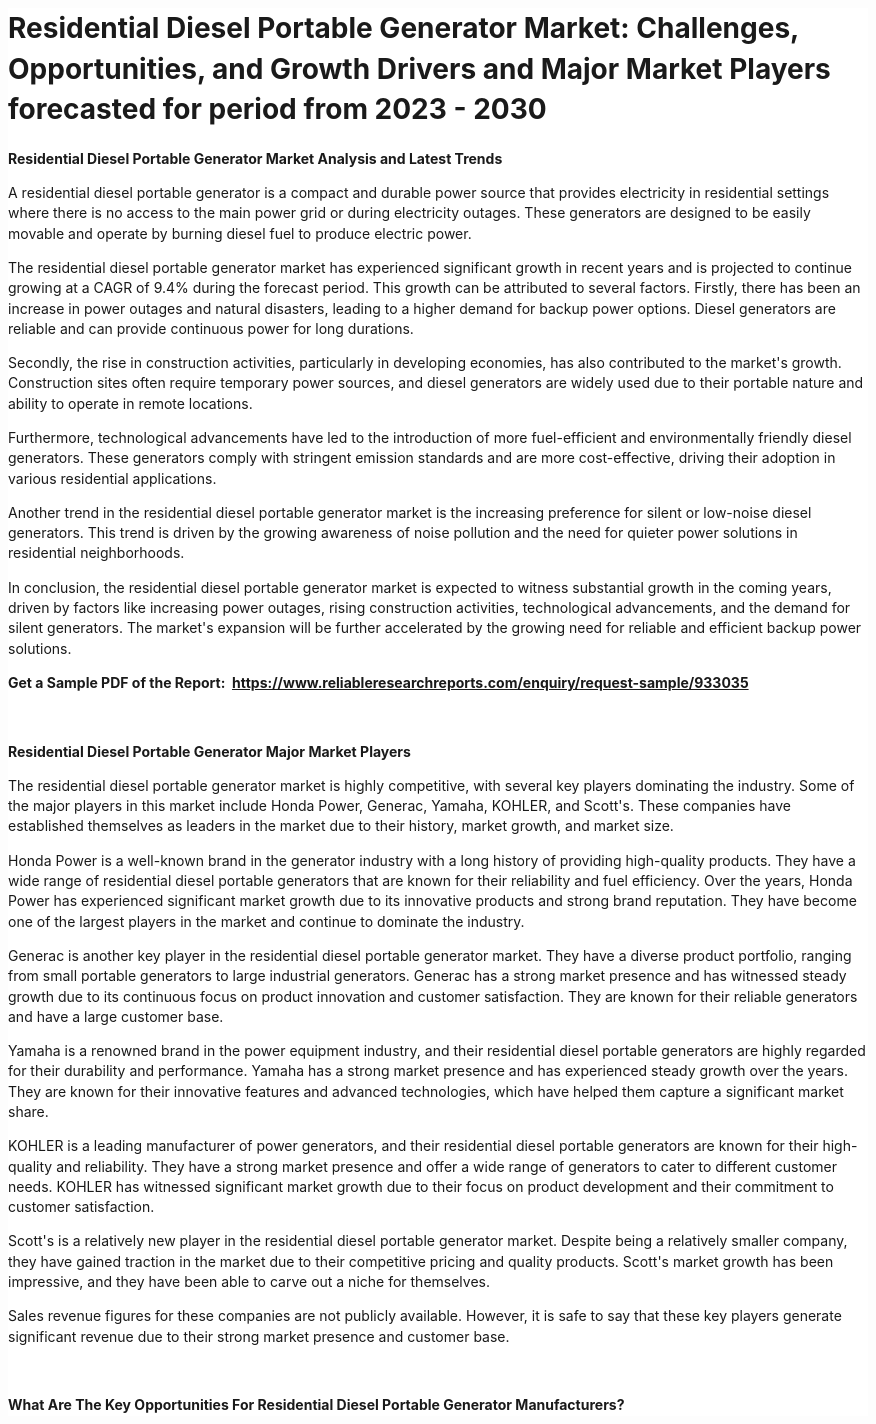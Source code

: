 <p><h1>Residential Diesel Portable Generator Market: Challenges, Opportunities, and Growth Drivers and Major Market Players forecasted for period from 2023 - 2030</h1></p><p><strong>Residential Diesel Portable Generator Market Analysis and Latest Trends</strong></p>
<p><p>A residential diesel portable generator is a compact and durable power source that provides electricity in residential settings where there is no access to the main power grid or during electricity outages. These generators are designed to be easily movable and operate by burning diesel fuel to produce electric power.</p><p>The residential diesel portable generator market has experienced significant growth in recent years and is projected to continue growing at a CAGR of 9.4% during the forecast period. This growth can be attributed to several factors. Firstly, there has been an increase in power outages and natural disasters, leading to a higher demand for backup power options. Diesel generators are reliable and can provide continuous power for long durations.</p><p>Secondly, the rise in construction activities, particularly in developing economies, has also contributed to the market's growth. Construction sites often require temporary power sources, and diesel generators are widely used due to their portable nature and ability to operate in remote locations.</p><p>Furthermore, technological advancements have led to the introduction of more fuel-efficient and environmentally friendly diesel generators. These generators comply with stringent emission standards and are more cost-effective, driving their adoption in various residential applications.</p><p>Another trend in the residential diesel portable generator market is the increasing preference for silent or low-noise diesel generators. This trend is driven by the growing awareness of noise pollution and the need for quieter power solutions in residential neighborhoods.</p><p>In conclusion, the residential diesel portable generator market is expected to witness substantial growth in the coming years, driven by factors like increasing power outages, rising construction activities, technological advancements, and the demand for silent generators. The market's expansion will be further accelerated by the growing need for reliable and efficient backup power solutions.</p></p>
<p><strong>Get a Sample PDF of the Report:&nbsp; <a href="https://www.reliableresearchreports.com/enquiry/request-sample/933035">https://www.reliableresearchreports.com/enquiry/request-sample/933035</a></strong></p>
<p>&nbsp;</p>
<p><strong>Residential Diesel Portable Generator Major Market Players</strong></p>
<p><p>The residential diesel portable generator market is highly competitive, with several key players dominating the industry. Some of the major players in this market include Honda Power, Generac, Yamaha, KOHLER, and Scott's. These companies have established themselves as leaders in the market due to their history, market growth, and market size.</p><p>Honda Power is a well-known brand in the generator industry with a long history of providing high-quality products. They have a wide range of residential diesel portable generators that are known for their reliability and fuel efficiency. Over the years, Honda Power has experienced significant market growth due to its innovative products and strong brand reputation. They have become one of the largest players in the market and continue to dominate the industry.</p><p>Generac is another key player in the residential diesel portable generator market. They have a diverse product portfolio, ranging from small portable generators to large industrial generators. Generac has a strong market presence and has witnessed steady growth due to its continuous focus on product innovation and customer satisfaction. They are known for their reliable generators and have a large customer base.</p><p>Yamaha is a renowned brand in the power equipment industry, and their residential diesel portable generators are highly regarded for their durability and performance. Yamaha has a strong market presence and has experienced steady growth over the years. They are known for their innovative features and advanced technologies, which have helped them capture a significant market share.</p><p>KOHLER is a leading manufacturer of power generators, and their residential diesel portable generators are known for their high-quality and reliability. They have a strong market presence and offer a wide range of generators to cater to different customer needs. KOHLER has witnessed significant market growth due to their focus on product development and their commitment to customer satisfaction.</p><p>Scott's is a relatively new player in the residential diesel portable generator market. Despite being a relatively smaller company, they have gained traction in the market due to their competitive pricing and quality products. Scott's market growth has been impressive, and they have been able to carve out a niche for themselves.</p><p>Sales revenue figures for these companies are not publicly available. However, it is safe to say that these key players generate significant revenue due to their strong market presence and customer base.</p></p>
<p>&nbsp;</p>
<p><strong>What Are The Key Opportunities For Residential Diesel Portable Generator Manufacturers?</strong></p>